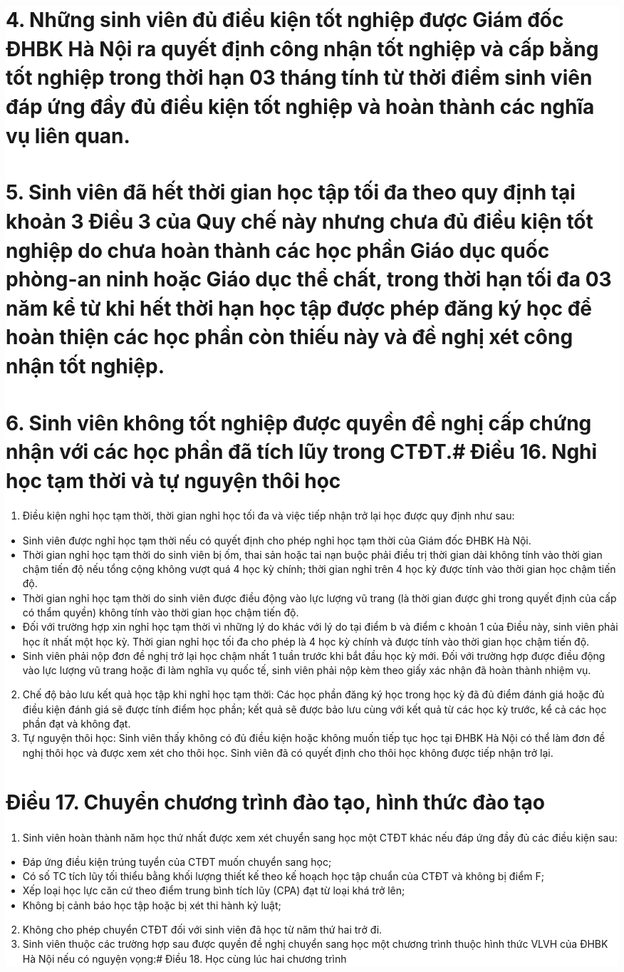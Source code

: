 # 4. Những sinh viên đủ điều kiện tốt nghiệp được Giám đốc ĐHBK Hà Nội ra quyết định công nhận tốt nghiệp và cấp bằng tốt nghiệp trong thời hạn 03 tháng tính từ thời điểm sinh viên đáp ứng đầy đủ điều kiện tốt nghiệp và hoàn thành các nghĩa vụ liên quan.

# 5. Sinh viên đã hết thời gian học tập tối đa theo quy định tại khoản 3 Điều 3 của Quy chế này nhưng chưa đủ điều kiện tốt nghiệp do chưa hoàn thành các học phần Giáo dục quốc phòng-an ninh hoặc Giáo dục thể chất, trong thời hạn tối đa 03 năm kể từ khi hết thời hạn học tập được phép đăng ký học để hoàn thiện các học phần còn thiếu này và đề nghị xét công nhận tốt nghiệp.

# 6. Sinh viên không tốt nghiệp được quyền đề nghị cấp chứng nhận với các học phần đã tích lũy trong CTĐT.# Điều 16. Nghỉ học tạm thời và tự nguyện thôi học

1. Điều kiện nghỉ học tạm thời, thời gian nghỉ học tối đa và việc tiếp nhận trở lại học được quy định như sau:

- Sinh viên được nghỉ học tạm thời nếu có quyết định cho phép nghỉ học tạm thời của Giám đốc ĐHBK Hà Nội.
- Thời gian nghỉ học tạm thời do sinh viên bị ốm, thai sản hoặc tai nạn buộc phải điều trị thời gian dài không tính vào thời gian chậm tiến độ nếu tổng cộng không vượt quá 4 học kỳ chính; thời gian nghỉ trên 4 học kỳ được tính vào thời gian học chậm tiến độ.
- Thời gian nghỉ học tạm thời do sinh viên được điều động vào lực lượng vũ trang (là thời gian được ghi trong quyết định của cấp có thẩm quyền) không tính vào thời gian học chậm tiến độ.
- Đối với trường hợp xin nghỉ học tạm thời vì những lý do khác với lý do tại điểm b và điểm c khoản 1 của Điều này, sinh viên phải học ít nhất một học kỳ. Thời gian nghỉ học tối đa cho phép là 4 học kỳ chính và được tính vào thời gian học chậm tiến độ.
- Sinh viên phải nộp đơn đề nghị trở lại học chậm nhất 1 tuần trước khi bắt đầu học kỳ mới. Đối với trường hợp được điều động vào lực lượng vũ trang hoặc đi làm nghĩa vụ quốc tế, sinh viên phải nộp kèm theo giấy xác nhận đã hoàn thành nhiệm vụ.
2. Chế độ bảo lưu kết quả học tập khi nghỉ học tạm thời: Các học phần đăng ký học trong học kỳ đã đủ điểm đánh giá hoặc đủ điều kiện đánh giá sẽ được tính điểm học phần; kết quả sẽ được bảo lưu cùng với kết quả từ các học kỳ trước, kể cả các học phần đạt và không đạt.
3. Tự nguyện thôi học: Sinh viên thấy không có đủ điều kiện hoặc không muốn tiếp tục học tại ĐHBK Hà Nội có thể làm đơn đề nghị thôi học và được xem xét cho thôi học. Sinh viên đã có quyết định cho thôi học không được tiếp nhận trở lại.

# Điều 17. Chuyển chương trình đào tạo, hình thức đào tạo

1. Sinh viên hoàn thành năm học thứ nhất được xem xét chuyển sang học một CTĐT khác nếu đáp ứng đầy đủ các điều kiện sau:

- Đáp ứng điều kiện trúng tuyển của CTĐT muốn chuyển sang học;
- Có số TC tích lũy tối thiểu bằng khối lượng thiết kế theo kế hoạch học tập chuẩn của CTĐT và không bị điểm F;
- Xếp loại học lực căn cứ theo điểm trung bình tích lũy (CPA) đạt từ loại khá trở lên;
- Không bị cảnh báo học tập hoặc bị xét thi hành kỷ luật;
2. Không cho phép chuyển CTĐT đối với sinh viên đã học từ năm thứ hai trở đi.
3. Sinh viên thuộc các trường hợp sau được quyền đề nghị chuyển sang học một chương trình thuộc hình thức VLVH của ĐHBK Hà Nội nếu có nguyện vọng:# Điều 18. Học cùng lúc hai chương trình
